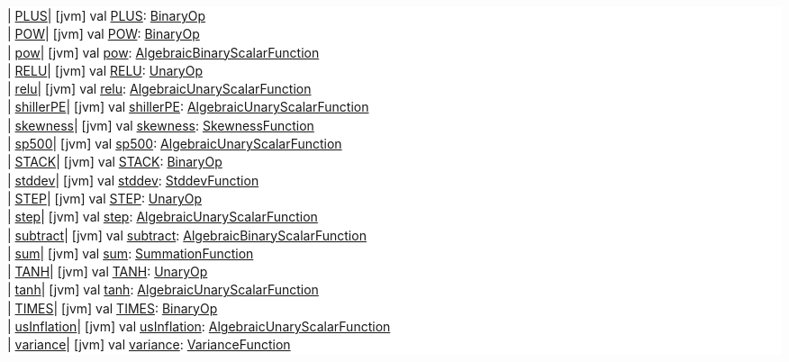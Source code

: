 | [PLUS](index.md#com.github.jomof.kane.functions//PLUS/#/PointingToDeclaration/)|  [jvm] val [PLUS](index.md#com.github.jomof.kane.functions//PLUS/#/PointingToDeclaration/): [BinaryOp](../com.github.jomof.kane/-binary-op/index.md)   <br>
| [POW](index.md#com.github.jomof.kane.functions//POW/#/PointingToDeclaration/)|  [jvm] val [POW](index.md#com.github.jomof.kane.functions//POW/#/PointingToDeclaration/): [BinaryOp](../com.github.jomof.kane/-binary-op/index.md)   <br>
| [pow](index.md#com.github.jomof.kane.functions//pow/#/PointingToDeclaration/)|  [jvm] val [pow](index.md#com.github.jomof.kane.functions//pow/#/PointingToDeclaration/): [AlgebraicBinaryScalarFunction](-algebraic-binary-scalar-function/index.md)   <br>
| [RELU](index.md#com.github.jomof.kane.functions//RELU/#/PointingToDeclaration/)|  [jvm] val [RELU](index.md#com.github.jomof.kane.functions//RELU/#/PointingToDeclaration/): [UnaryOp](../com.github.jomof.kane/-unary-op/index.md)   <br>
| [relu](index.md#com.github.jomof.kane.functions//relu/#/PointingToDeclaration/)|  [jvm] val [relu](index.md#com.github.jomof.kane.functions//relu/#/PointingToDeclaration/): [AlgebraicUnaryScalarFunction](-algebraic-unary-scalar-function/index.md)   <br>
| [shillerPE](index.md#com.github.jomof.kane.functions//shillerPE/#/PointingToDeclaration/)|  [jvm] val [shillerPE](index.md#com.github.jomof.kane.functions//shillerPE/#/PointingToDeclaration/): [AlgebraicUnaryScalarFunction](-algebraic-unary-scalar-function/index.md)   <br>
| [skewness](index.md#com.github.jomof.kane.functions//skewness/#/PointingToDeclaration/)|  [jvm] val [skewness](index.md#com.github.jomof.kane.functions//skewness/#/PointingToDeclaration/): [SkewnessFunction](-skewness-function/index.md)   <br>
| [sp500](index.md#com.github.jomof.kane.functions//sp500/#/PointingToDeclaration/)|  [jvm] val [sp500](index.md#com.github.jomof.kane.functions//sp500/#/PointingToDeclaration/): [AlgebraicUnaryScalarFunction](-algebraic-unary-scalar-function/index.md)   <br>
| [STACK](index.md#com.github.jomof.kane.functions//STACK/#/PointingToDeclaration/)|  [jvm] val [STACK](index.md#com.github.jomof.kane.functions//STACK/#/PointingToDeclaration/): [BinaryOp](../com.github.jomof.kane/-binary-op/index.md)   <br>
| [stddev](index.md#com.github.jomof.kane.functions//stddev/#/PointingToDeclaration/)|  [jvm] val [stddev](index.md#com.github.jomof.kane.functions//stddev/#/PointingToDeclaration/): [StddevFunction](-stddev-function/index.md)   <br>
| [STEP](index.md#com.github.jomof.kane.functions//STEP/#/PointingToDeclaration/)|  [jvm] val [STEP](index.md#com.github.jomof.kane.functions//STEP/#/PointingToDeclaration/): [UnaryOp](../com.github.jomof.kane/-unary-op/index.md)   <br>
| [step](index.md#com.github.jomof.kane.functions//step/#/PointingToDeclaration/)|  [jvm] val [step](index.md#com.github.jomof.kane.functions//step/#/PointingToDeclaration/): [AlgebraicUnaryScalarFunction](-algebraic-unary-scalar-function/index.md)   <br>
| [subtract](index.md#com.github.jomof.kane.functions//subtract/#/PointingToDeclaration/)|  [jvm] val [subtract](index.md#com.github.jomof.kane.functions//subtract/#/PointingToDeclaration/): [AlgebraicBinaryScalarFunction](-algebraic-binary-scalar-function/index.md)   <br>
| [sum](index.md#com.github.jomof.kane.functions//sum/#/PointingToDeclaration/)|  [jvm] val [sum](index.md#com.github.jomof.kane.functions//sum/#/PointingToDeclaration/): [SummationFunction](-summation-function/index.md)   <br>
| [TANH](index.md#com.github.jomof.kane.functions//TANH/#/PointingToDeclaration/)|  [jvm] val [TANH](index.md#com.github.jomof.kane.functions//TANH/#/PointingToDeclaration/): [UnaryOp](../com.github.jomof.kane/-unary-op/index.md)   <br>
| [tanh](index.md#com.github.jomof.kane.functions//tanh/#/PointingToDeclaration/)|  [jvm] val [tanh](index.md#com.github.jomof.kane.functions//tanh/#/PointingToDeclaration/): [AlgebraicUnaryScalarFunction](-algebraic-unary-scalar-function/index.md)   <br>
| [TIMES](index.md#com.github.jomof.kane.functions//TIMES/#/PointingToDeclaration/)|  [jvm] val [TIMES](index.md#com.github.jomof.kane.functions//TIMES/#/PointingToDeclaration/): [BinaryOp](../com.github.jomof.kane/-binary-op/index.md)   <br>
| [usInflation](index.md#com.github.jomof.kane.functions//usInflation/#/PointingToDeclaration/)|  [jvm] val [usInflation](index.md#com.github.jomof.kane.functions//usInflation/#/PointingToDeclaration/): [AlgebraicUnaryScalarFunction](-algebraic-unary-scalar-function/index.md)   <br>
| [variance](index.md#com.github.jomof.kane.functions//variance/#/PointingToDeclaration/)|  [jvm] val [variance](index.md#com.github.jomof.kane.functions//variance/#/PointingToDeclaration/): [VarianceFunction](-variance-function/index.md)   <br>

